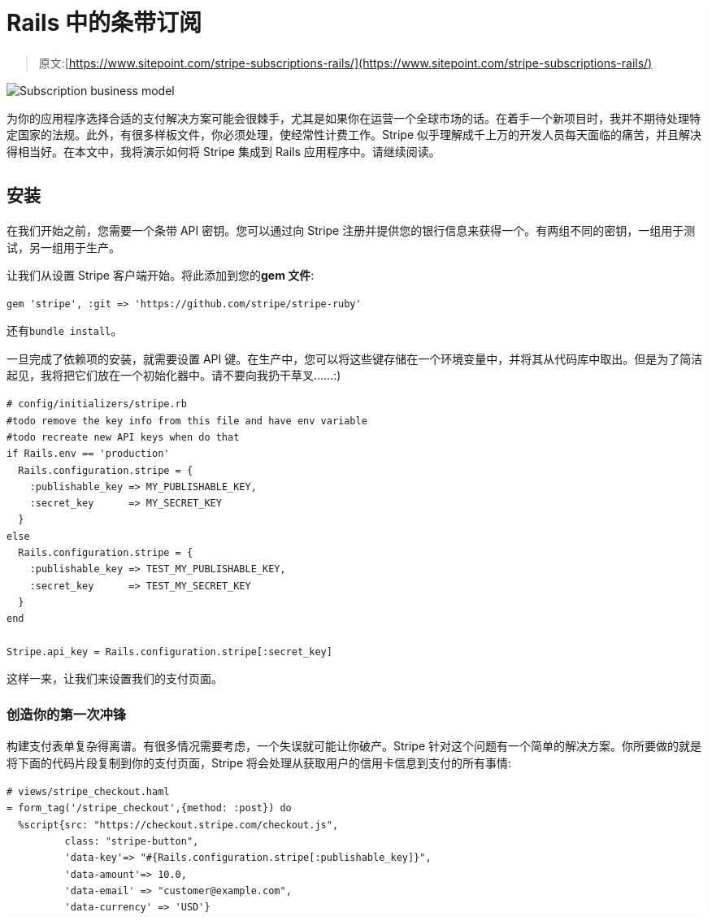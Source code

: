 # Rails 中的条带订阅

> 原文:[https://www.sitepoint.com/stripe-subscriptions-rails/](https://www.sitepoint.com/stripe-subscriptions-rails/)

![Subscription business model](../Images/5b1741d8692baa3068c0efb5095c9b22.png)

为你的应用程序选择合适的支付解决方案可能会很棘手，尤其是如果你在运营一个全球市场的话。在着手一个新项目时，我并不期待处理特定国家的法规。此外，有很多样板文件，你必须处理，使经常性计费工作。Stripe 似乎理解成千上万的开发人员每天面临的痛苦，并且解决得相当好。在本文中，我将演示如何将 Stripe 集成到 Rails 应用程序中。请继续阅读。

## 安装

在我们开始之前，您需要一个条带 API 密钥。您可以通过向 Stripe 注册并提供您的银行信息来获得一个。有两组不同的密钥，一组用于测试，另一组用于生产。

让我们从设置 Stripe 客户端开始。将此添加到您的**gem 文件**:

```
gem 'stripe', :git => 'https://github.com/stripe/stripe-ruby'
```

还有`bundle install`。

一旦完成了依赖项的安装，就需要设置 API 键。在生产中，您可以将这些键存储在一个环境变量中，并将其从代码库中取出。但是为了简洁起见，我将把它们放在一个初始化器中。请不要向我扔干草叉……:)

```
# config/initializers/stripe.rb
#todo remove the key info from this file and have env variable
#todo recreate new API keys when do that
if Rails.env == 'production'
  Rails.configuration.stripe = {
    :publishable_key => MY_PUBLISHABLE_KEY,
    :secret_key      => MY_SECRET_KEY
  }
else
  Rails.configuration.stripe = {
    :publishable_key => TEST_MY_PUBLISHABLE_KEY,
    :secret_key      => TEST_MY_SECRET_KEY
  }
end

Stripe.api_key = Rails.configuration.stripe[:secret_key]
```

这样一来，让我们来设置我们的支付页面。

### 创造你的第一次冲锋

构建支付表单复杂得离谱。有很多情况需要考虑，一个失误就可能让你破产。Stripe 针对这个问题有一个简单的解决方案。你所要做的就是将下面的代码片段复制到你的支付页面，Stripe 将会处理从获取用户的信用卡信息到支付的所有事情:

```
# views/stripe_checkout.haml
= form_tag('/stripe_checkout',{method: :post}) do
  %script{src: "https://checkout.stripe.com/checkout.js",
          class: "stripe-button",
          'data-key'=> "#{Rails.configuration.stripe[:publishable_key]}",
          'data-amount'=> 10.0,
          'data-email' => "customer@example.com",
          'data-currency' => 'USD'}
```
